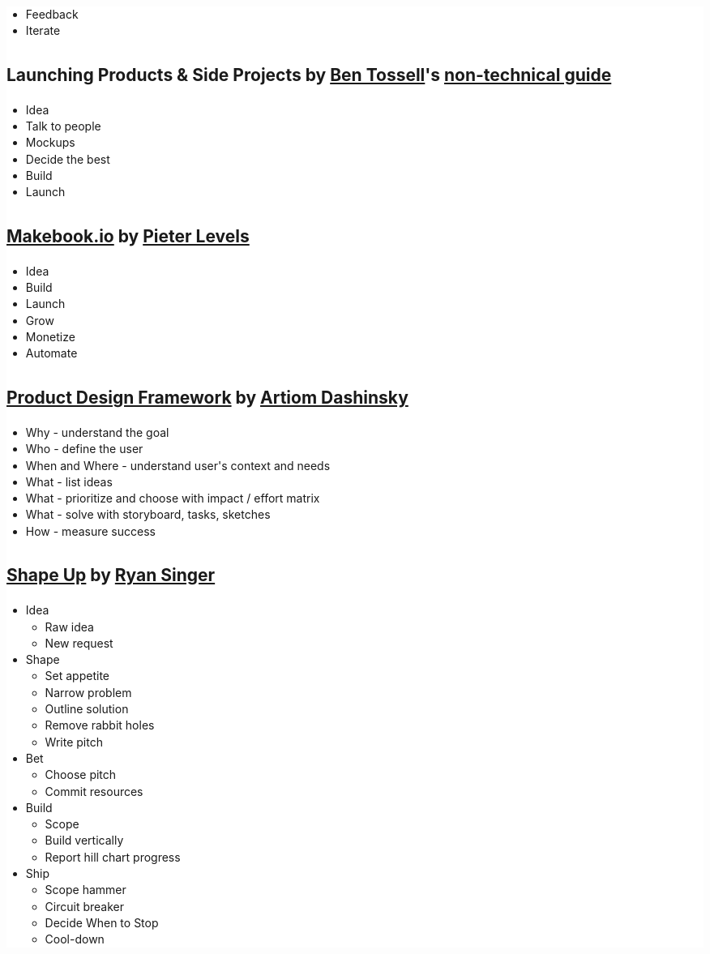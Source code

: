   - Feedback
  - Iterate

## Launching Products & Side Projects by [Ben Tossell](https://twitter.com/bentossell)'s [non-technical guide](https://medium.com/startup-grind/the-non-technical-guide-to-launching-products-side-projects-1c5a9562fdb3)

- Idea
- Talk to people
- Mockups
- Decide the best
- Build
- Launch

## [Makebook.io](https://makebook.io/) by [Pieter Levels](https://levels.io/)
- Idea
- Build
- Launch
- Grow
- Monetize
- Automate

## [Product Design Framework](https://productdesigninterview.com/) by [Artiom Dashinsky](http://dashinsky.com/)
- Why - understand the goal
- Who - define the user
- When and Where - understand user's context and needs
- What - list ideas
- What - prioritize and choose with impact / effort matrix
- What - solve with storyboard, tasks, sketches
- How - measure success

## [Shape Up](https://basecamp.com/shapeup) by [Ryan Singer](https://twitter.com/rjs)
- Idea
  - Raw idea
  - New request
- Shape
  - Set appetite
  - Narrow problem
  - Outline solution
  - Remove rabbit holes
  - Write pitch
- Bet
  - Choose pitch
  - Commit resources
- Build
  - Scope
  - Build vertically
  - Report hill chart progress
- Ship
  - Scope hammer
  - Circuit breaker
  - Decide When to Stop
  - Cool-down
